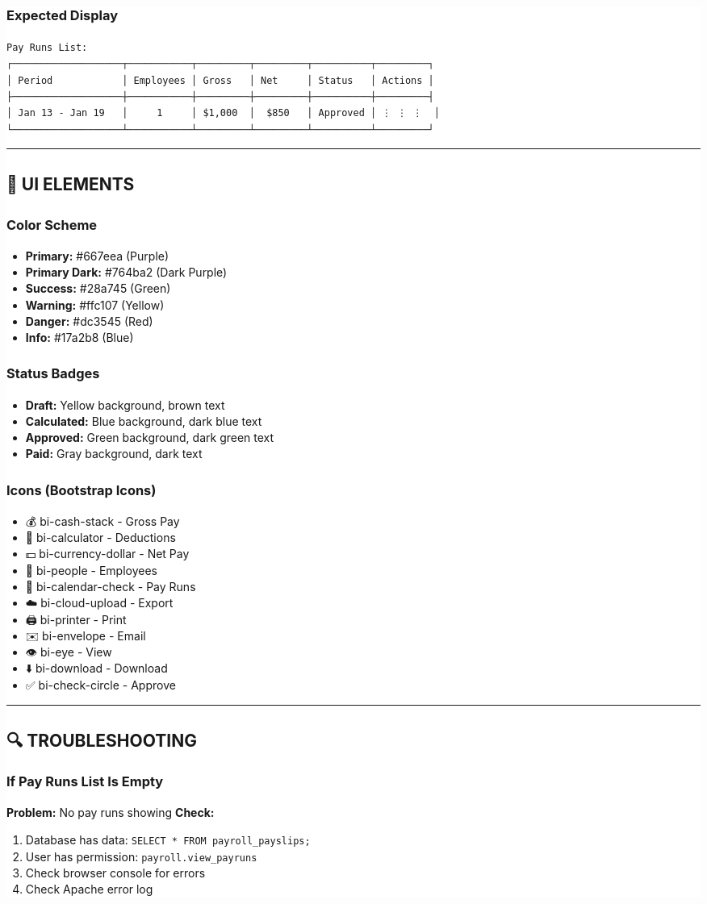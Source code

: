### Expected Display
```
Pay Runs List:
┌───────────────────┬───────────┬─────────┬─────────┬──────────┬─────────┐
│ Period            │ Employees │ Gross   │ Net     │ Status   │ Actions │
├───────────────────┼───────────┼─────────┼─────────┼──────────┼─────────┤
│ Jan 13 - Jan 19   │     1     │ $1,000  │  $850   │ Approved │ ⋮ ⋮ ⋮  │
└───────────────────┴───────────┴─────────┴─────────┴──────────┴─────────┘
```

---

## 🎨 UI ELEMENTS

### Color Scheme
- **Primary:** #667eea (Purple)
- **Primary Dark:** #764ba2 (Dark Purple)
- **Success:** #28a745 (Green)
- **Warning:** #ffc107 (Yellow)
- **Danger:** #dc3545 (Red)
- **Info:** #17a2b8 (Blue)

### Status Badges
- **Draft:** Yellow background, brown text
- **Calculated:** Blue background, dark blue text
- **Approved:** Green background, dark green text
- **Paid:** Gray background, dark text

### Icons (Bootstrap Icons)
- 💰 bi-cash-stack - Gross Pay
- 🧮 bi-calculator - Deductions
- 💵 bi-currency-dollar - Net Pay
- 👥 bi-people - Employees
- 📅 bi-calendar-check - Pay Runs
- ☁️ bi-cloud-upload - Export
- 🖨️ bi-printer - Print
- ✉️ bi-envelope - Email
- 👁️ bi-eye - View
- ⬇️ bi-download - Download
- ✅ bi-check-circle - Approve

---

## 🔍 TROUBLESHOOTING

### If Pay Runs List Is Empty
**Problem:** No pay runs showing
**Check:**
1. Database has data: `SELECT * FROM payroll_payslips;`
2. User has permission: `payroll.view_payruns`
3. Check browser console for errors
4. Check Apache error log

